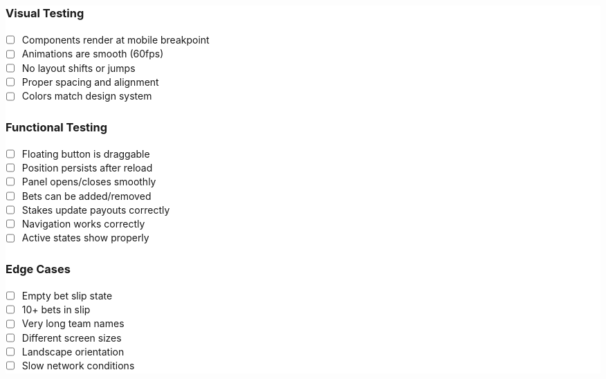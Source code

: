 ### Visual Testing
- [ ] Components render at mobile breakpoint
- [ ] Animations are smooth (60fps)
- [ ] No layout shifts or jumps
- [ ] Proper spacing and alignment
- [ ] Colors match design system

### Functional Testing
- [ ] Floating button is draggable
- [ ] Position persists after reload
- [ ] Panel opens/closes smoothly
- [ ] Bets can be added/removed
- [ ] Stakes update payouts correctly
- [ ] Navigation works correctly
- [ ] Active states show properly

### Edge Cases
- [ ] Empty bet slip state
- [ ] 10+ bets in slip
- [ ] Very long team names
- [ ] Different screen sizes
- [ ] Landscape orientation
- [ ] Slow network conditions
